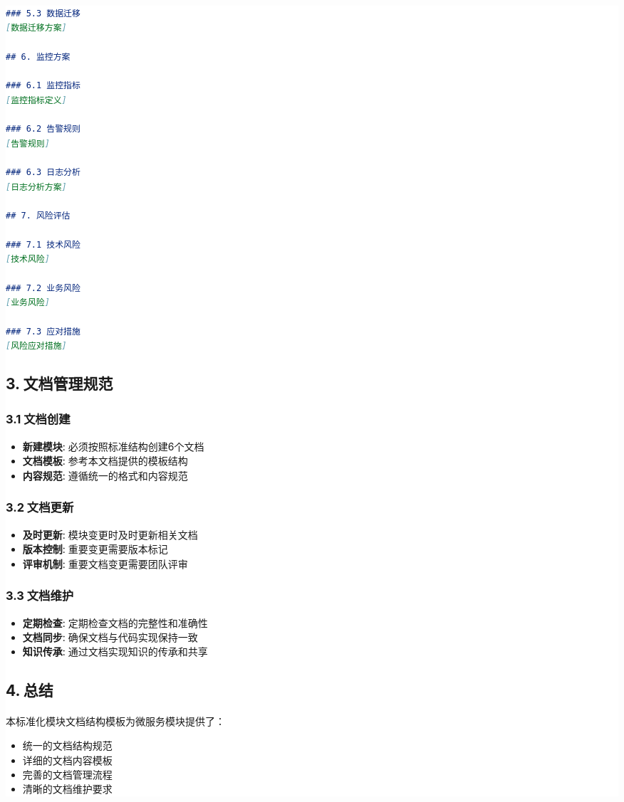 ```markdown
### 5.3 数据迁移
[数据迁移方案]

## 6. 监控方案

### 6.1 监控指标
[监控指标定义]

### 6.2 告警规则
[告警规则]

### 6.3 日志分析
[日志分析方案]

## 7. 风险评估

### 7.1 技术风险
[技术风险]

### 7.2 业务风险
[业务风险]

### 7.3 应对措施
[风险应对措施]
```

## 3. 文档管理规范

### 3.1 文档创建
- **新建模块**: 必须按照标准结构创建6个文档
- **文档模板**: 参考本文档提供的模板结构
- **内容规范**: 遵循统一的格式和内容规范

### 3.2 文档更新
- **及时更新**: 模块变更时及时更新相关文档
- **版本控制**: 重要变更需要版本标记
- **评审机制**: 重要文档变更需要团队评审

### 3.3 文档维护
- **定期检查**: 定期检查文档的完整性和准确性
- **文档同步**: 确保文档与代码实现保持一致
- **知识传承**: 通过文档实现知识的传承和共享

## 4. 总结

本标准化模块文档结构模板为微服务模块提供了：
- 统一的文档结构规范
- 详细的文档内容模板
- 完善的文档管理流程
- 清晰的文档维护要求
